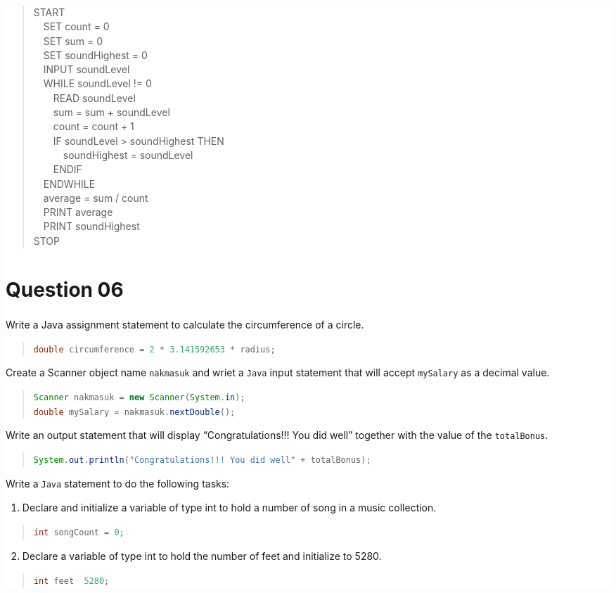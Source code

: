 > START
> <br>&emsp;SET count = 0
> <br>&emsp;SET sum = 0
> <br>&emsp;SET soundHighest = 0
> <br>&emsp;INPUT soundLevel
> <br>&emsp;WHILE soundLevel != 0
> <br>&emsp;&emsp;READ soundLevel
> <br>&emsp;&emsp;sum = sum + soundLevel
> <br>&emsp;&emsp;count = count + 1
> <br>&emsp;&emsp;IF soundLevel > soundHighest THEN
> <br>&emsp;&emsp;&emsp;soundHighest = soundLevel
> <br>&emsp;&emsp;ENDIF
> <br>&emsp;ENDWHILE
> <br>&emsp;average = sum / count
> <br>&emsp;PRINT average
> <br>&emsp;PRINT soundHighest
> <br>STOP

# **Question 06**

Write a Java assignment statement to calculate the circumference of a circle.

> ```java
> double circumference = 2 * 3.141592653 * radius;
> ```

Create a Scanner object name `nakmasuk` and wriet a `Java` input statement that will accept  `mySalary` as a decimal value.

> ```java
> Scanner nakmasuk = new Scanner(System.in);
> double mySalary = nakmasuk.nextDouble();
> ```

Write an output statement that will display “Congratulations!!! You did well” together with the value of the `totalBonus`.

> ```java
> System.out.println("Congratulations!!! You did well" + totalBonus);
> ```

Write a `Java` statement to do the following tasks:

1. Declare and initialize a variable of type int to hold a number of song in a music collection.

> ```java
> int songCount = 0;
> ```

2. Declare a variable of type int to hold the number of feet and initialize to 5280.

> ```java
> int feet  5280;
> ```
